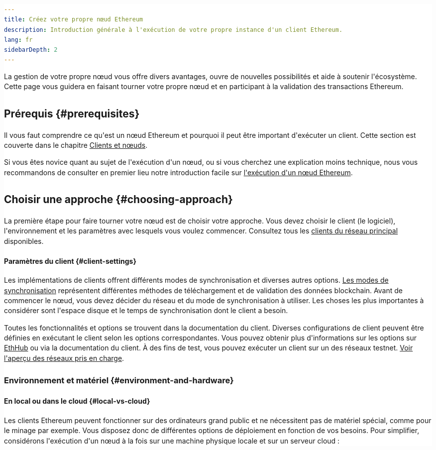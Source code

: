 ```yaml
---
title: Créez votre propre nœud Ethereum
description: Introduction générale à l'exécution de votre propre instance d'un client Ethereum.
lang: fr
sidebarDepth: 2
---
```


La gestion de votre propre nœud vous offre divers avantages, ouvre de nouvelles possibilités et aide à soutenir l'écosystème. Cette page vous guidera en faisant tourner votre propre nœud et en participant à la validation des transactions Ethereum.

## Prérequis {#prerequisites}

Il vous faut comprendre ce qu'est un nœud Ethereum et pourquoi il peut être important d'exécuter un client. Cette section est couverte dans le chapitre [Clients et nœuds](/developers/docs/nodes-and-clients/).

Si vous êtes novice quant au sujet de l'exécution d'un nœud, ou si vous cherchez une explication moins technique, nous vous recommandons de consulter en premier lieu notre introduction facile sur [l'exécution d'un nœud Ethereum](/run-a-node).

## Choisir une approche {#choosing-approach}

La première étape pour faire tourner votre nœud est de choisir votre approche. Vous devez choisir le client (le logiciel), l'environnement et les paramètres avec lesquels vous voulez commencer. Consultez tous les [clients du réseau principal](/developers/docs/nodes-and-clients/#advantages-of-different-implementations) disponibles.

#### Paramètres du client {#client-settings}

Les implémentations de clients offrent différents modes de synchronisation et diverses autres options. [Les modes de synchronisation](/developers/docs/nodes-and-clients/#sync-modes) représentent différentes méthodes de téléchargement et de validation des données blockchain. Avant de commencer le nœud, vous devez décider du réseau et du mode de synchronisation à utiliser. Les choses les plus importantes à considérer sont l'espace disque et le temps de synchronisation dont le client a besoin.

Toutes les fonctionnalités et options se trouvent dans la documentation du client. Diverses configurations de client peuvent être définies en exécutant le client selon les options correspondantes. Vous pouvez obtenir plus d'informations sur les options sur [EthHub](https://docs.ethhub.io/using-ethereum/running-an-ethereum-node/#client-settings) ou via la documentation du client. À des fins de test, vous pouvez exécuter un client sur un des réseaux testnet. [Voir l'aperçu des réseaux pris en charge](/developers/docs/nodes-and-clients/#execution-clients).

### Environnement et matériel {#environment-and-hardware}

#### En local ou dans le cloud {#local-vs-cloud}

Les clients Ethereum peuvent fonctionner sur des ordinateurs grand public et ne nécessitent pas de matériel spécial, comme pour le minage par exemple. Vous disposez donc de différentes options de déploiement en fonction de vos besoins. Pour simplifier, considérons l'exécution d'un nœud à la fois sur une machine physique locale et sur un serveur cloud :
